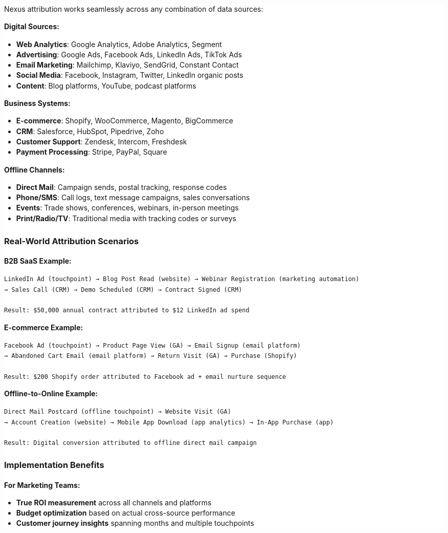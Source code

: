 Nexus attribution works seamlessly across any combination of data sources:

**Digital Sources:**

- **Web Analytics**: Google Analytics, Adobe Analytics, Segment
- **Advertising**: Google Ads, Facebook Ads, LinkedIn Ads, TikTok Ads
- **Email Marketing**: Mailchimp, Klaviyo, SendGrid, Constant Contact
- **Social Media**: Facebook, Instagram, Twitter, LinkedIn organic posts
- **Content**: Blog platforms, YouTube, podcast platforms

**Business Systems:**

- **E-commerce**: Shopify, WooCommerce, Magento, BigCommerce
- **CRM**: Salesforce, HubSpot, Pipedrive, Zoho
- **Customer Support**: Zendesk, Intercom, Freshdesk
- **Payment Processing**: Stripe, PayPal, Square

**Offline Channels:**

- **Direct Mail**: Campaign sends, postal tracking, response codes
- **Phone/SMS**: Call logs, text message campaigns, sales conversations
- **Events**: Trade shows, conferences, webinars, in-person meetings
- **Print/Radio/TV**: Traditional media with tracking codes or surveys

### Real-World Attribution Scenarios

**B2B SaaS Example:**

```
LinkedIn Ad (touchpoint) → Blog Post Read (website) → Webinar Registration (marketing automation)
→ Sales Call (CRM) → Demo Scheduled (CRM) → Contract Signed (CRM)

Result: $50,000 annual contract attributed to $12 LinkedIn ad spend
```

**E-commerce Example:**

```
Facebook Ad (touchpoint) → Product Page View (GA) → Email Signup (email platform)
→ Abandoned Cart Email (email platform) → Return Visit (GA) → Purchase (Shopify)

Result: $200 Shopify order attributed to Facebook ad + email nurture sequence
```

**Offline-to-Online Example:**

```
Direct Mail Postcard (offline touchpoint) → Website Visit (GA)
→ Account Creation (website) → Mobile App Download (app analytics) → In-App Purchase (app)

Result: Digital conversion attributed to offline direct mail campaign
```

### Implementation Benefits

**For Marketing Teams:**

- **True ROI measurement** across all channels and platforms
- **Budget optimization** based on actual cross-source performance
- **Customer journey insights** spanning months and multiple touchpoints
